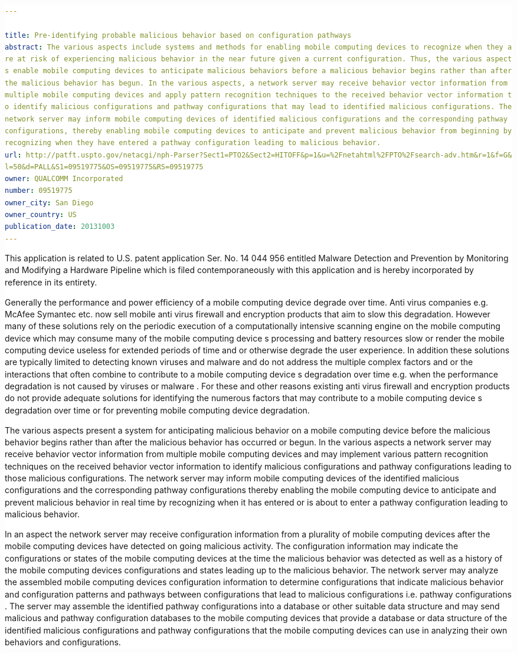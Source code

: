 ```yaml
---

title: Pre-identifying probable malicious behavior based on configuration pathways
abstract: The various aspects include systems and methods for enabling mobile computing devices to recognize when they are at risk of experiencing malicious behavior in the near future given a current configuration. Thus, the various aspects enable mobile computing devices to anticipate malicious behaviors before a malicious behavior begins rather than after the malicious behavior has begun. In the various aspects, a network server may receive behavior vector information from multiple mobile computing devices and apply pattern recognition techniques to the received behavior vector information to identify malicious configurations and pathway configurations that may lead to identified malicious configurations. The network server may inform mobile computing devices of identified malicious configurations and the corresponding pathway configurations, thereby enabling mobile computing devices to anticipate and prevent malicious behavior from beginning by recognizing when they have entered a pathway configuration leading to malicious behavior.
url: http://patft.uspto.gov/netacgi/nph-Parser?Sect1=PTO2&Sect2=HITOFF&p=1&u=%2Fnetahtml%2FPTO%2Fsearch-adv.htm&r=1&f=G&l=50&d=PALL&S1=09519775&OS=09519775&RS=09519775
owner: QUALCOMM Incorporated
number: 09519775
owner_city: San Diego
owner_country: US
publication_date: 20131003
---
```

This application is related to U.S. patent application Ser. No. 14 044 956 entitled Malware Detection and Prevention by Monitoring and Modifying a Hardware Pipeline which is filed contemporaneously with this application and is hereby incorporated by reference in its entirety.

Generally the performance and power efficiency of a mobile computing device degrade over time. Anti virus companies e.g. McAfee Symantec etc. now sell mobile anti virus firewall and encryption products that aim to slow this degradation. However many of these solutions rely on the periodic execution of a computationally intensive scanning engine on the mobile computing device which may consume many of the mobile computing device s processing and battery resources slow or render the mobile computing device useless for extended periods of time and or otherwise degrade the user experience. In addition these solutions are typically limited to detecting known viruses and malware and do not address the multiple complex factors and or the interactions that often combine to contribute to a mobile computing device s degradation over time e.g. when the performance degradation is not caused by viruses or malware . For these and other reasons existing anti virus firewall and encryption products do not provide adequate solutions for identifying the numerous factors that may contribute to a mobile computing device s degradation over time or for preventing mobile computing device degradation.

The various aspects present a system for anticipating malicious behavior on a mobile computing device before the malicious behavior begins rather than after the malicious behavior has occurred or begun. In the various aspects a network server may receive behavior vector information from multiple mobile computing devices and may implement various pattern recognition techniques on the received behavior vector information to identify malicious configurations and pathway configurations leading to those malicious configurations. The network server may inform mobile computing devices of the identified malicious configurations and the corresponding pathway configurations thereby enabling the mobile computing device to anticipate and prevent malicious behavior in real time by recognizing when it has entered or is about to enter a pathway configuration leading to malicious behavior.

In an aspect the network server may receive configuration information from a plurality of mobile computing devices after the mobile computing devices have detected on going malicious activity. The configuration information may indicate the configurations or states of the mobile computing devices at the time the malicious behavior was detected as well as a history of the mobile computing devices configurations and states leading up to the malicious behavior. The network server may analyze the assembled mobile computing devices configuration information to determine configurations that indicate malicious behavior and configuration patterns and pathways between configurations that lead to malicious configurations i.e. pathway configurations . The server may assemble the identified pathway configurations into a database or other suitable data structure and may send malicious and pathway configuration databases to the mobile computing devices that provide a database or data structure of the identified malicious configurations and pathway configurations that the mobile computing devices can use in analyzing their own behaviors and configurations.
